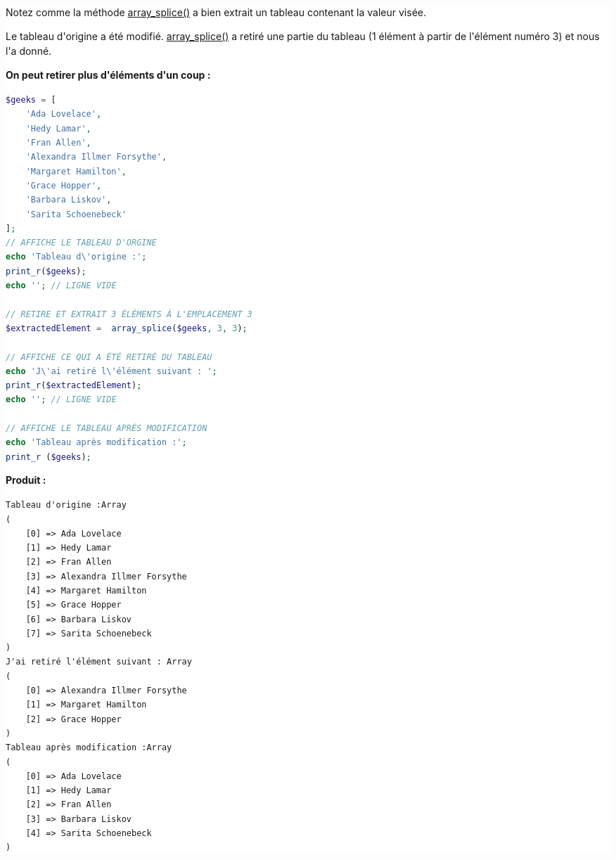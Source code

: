 Notez comme la méthode [array_splice()](https://www.php.net/manual/fr/function.array-splice.php) a bien extrait un tableau contenant la valeur visée.

Le tableau d'origine a été modifié. [array_splice()](https://www.php.net/manual/fr/function.array-splice.php) a retiré une partie du tableau (1 élément à partir de l'élément numéro 3) et nous l'a donné.

**On peut retirer plus d'éléments d'un coup :**

```PHP
$geeks = [
    'Ada Lovelace', 
    'Hedy Lamar', 
    'Fran Allen', 
    'Alexandra Illmer Forsythe', 
    'Margaret Hamilton',
    'Grace Hopper',
    'Barbara Liskov',
    'Sarita Schoenebeck'    
];
// AFFICHE LE TABLEAU D'ORGINE
echo 'Tableau d\'origine :';
print_r($geeks); 
echo ''; // LIGNE VIDE

// RETIRE ET EXTRAIT 3 ÉLÉMENTS À L'EMPLACEMENT 3
$extractedElement =  array_splice($geeks, 3, 3);

// AFFICHE CE QUI A ÉTÉ RETIRÉ DU TABLEAU 
echo 'J\'ai retiré l\'élément suivant : ';
print_r($extractedElement);
echo ''; // LIGNE VIDE

// AFFICHE LE TABLEAU APRÈS MODIFICATION
echo 'Tableau après modification :';
print_r ($geeks);
```

**Produit :**

```
Tableau d'origine :Array
(
    [0] => Ada Lovelace
    [1] => Hedy Lamar
    [2] => Fran Allen
    [3] => Alexandra Illmer Forsythe 
    [4] => Margaret Hamilton
    [5] => Grace Hopper
    [6] => Barbara Liskov
    [7] => Sarita Schoenebeck        
)
J'ai retiré l'élément suivant : Array
(
    [0] => Alexandra Illmer Forsythe 
    [1] => Margaret Hamilton
    [2] => Grace Hopper
)
Tableau après modification :Array
(
    [0] => Ada Lovelace
    [1] => Hedy Lamar
    [2] => Fran Allen
    [3] => Barbara Liskov
    [4] => Sarita Schoenebeck
)
```